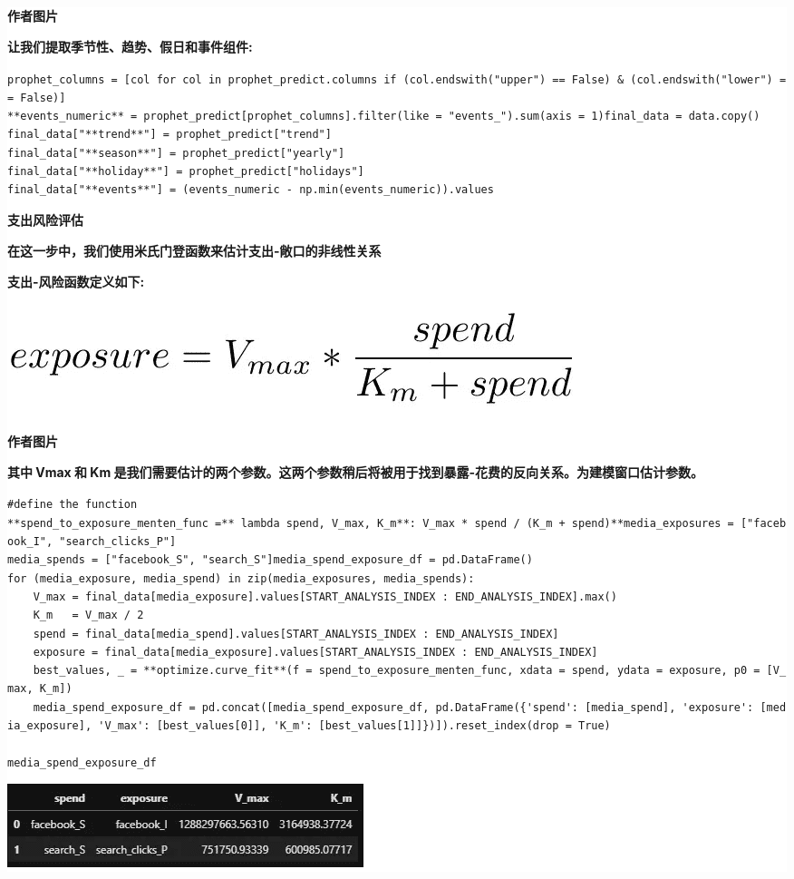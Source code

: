 **作者图片**

**让我们提取季节性、趋势、假日和事件组件:**

```
prophet_columns = [col for col in prophet_predict.columns if (col.endswith("upper") == False) & (col.endswith("lower") == False)]
**events_numeric** = prophet_predict[prophet_columns].filter(like = "events_").sum(axis = 1)final_data = data.copy()
final_data["**trend**"] = prophet_predict["trend"]
final_data["**season**"] = prophet_predict["yearly"]
final_data["**holiday**"] = prophet_predict["holidays"]
final_data["**events**"] = (events_numeric - np.min(events_numeric)).values
```

****支出风险评估****

**在这一步中，我们使用米氏门登函数来估计支出-敞口的非线性关系**

**支出-风险函数定义如下:**

**![](img/03e7ddc0f7f4b6fe237e6ec4418b4499.png)**

**作者图片**

**其中 Vmax 和 Km 是我们需要估计的两个参数。这两个参数稍后将被用于找到暴露-花费的反向关系。为建模窗口估计参数。**

```
#define the function
**spend_to_exposure_menten_func =** lambda spend, V_max, K_m**: V_max * spend / (K_m + spend)**media_exposures = ["facebook_I", "search_clicks_P"]
media_spends = ["facebook_S", "search_S"]media_spend_exposure_df = pd.DataFrame()
for (media_exposure, media_spend) in zip(media_exposures, media_spends):
    V_max = final_data[media_exposure].values[START_ANALYSIS_INDEX : END_ANALYSIS_INDEX].max()
    K_m   = V_max / 2
    spend = final_data[media_spend].values[START_ANALYSIS_INDEX : END_ANALYSIS_INDEX]
    exposure = final_data[media_exposure].values[START_ANALYSIS_INDEX : END_ANALYSIS_INDEX]
    best_values, _ = **optimize.curve_fit**(f = spend_to_exposure_menten_func, xdata = spend, ydata = exposure, p0 = [V_max, K_m])
    media_spend_exposure_df = pd.concat([media_spend_exposure_df, pd.DataFrame({'spend': [media_spend], 'exposure': [media_exposure], 'V_max': [best_values[0]], 'K_m': [best_values[1]]})]).reset_index(drop = True)

media_spend_exposure_df
```

**![](img/7bd092683e52d2e406af66fc37cd108b.png)**
